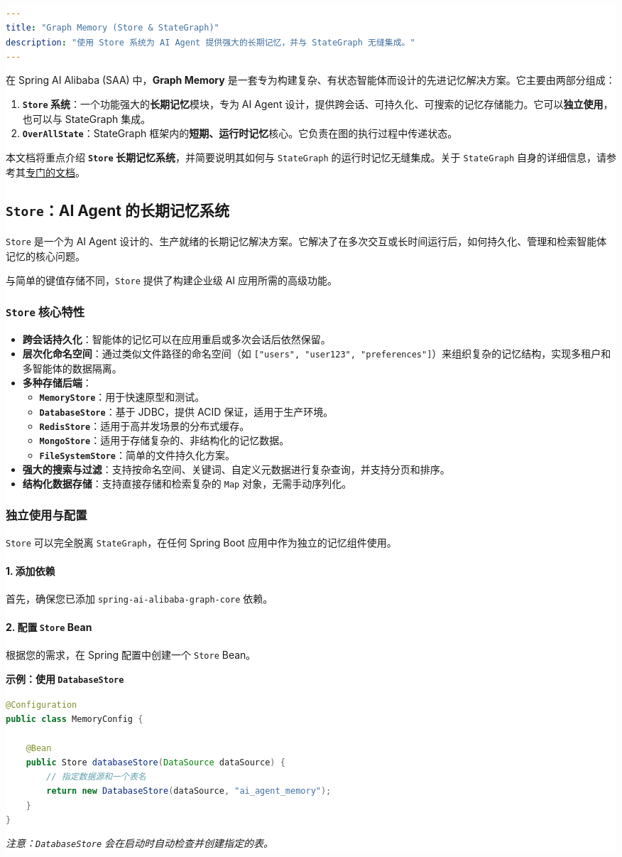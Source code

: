 ```yaml
---
title: "Graph Memory (Store & StateGraph)"
description: "使用 Store 系统为 AI Agent 提供强大的长期记忆，并与 StateGraph 无缝集成。"
---
```


在 Spring AI Alibaba (SAA) 中，**Graph Memory** 是一套专为构建复杂、有状态智能体而设计的先进记忆解决方案。它主要由两部分组成：

1.  **`Store` 系统**：一个功能强大的**长期记忆**模块，专为 AI Agent 设计，提供跨会话、可持久化、可搜索的记忆存储能力。它可以**独立使用**，也可以与 StateGraph 集成。
2.  **`OverAllState`**：StateGraph 框架内的**短期、运行时记忆**核心。它负责在图的执行过程中传递状态。

本文档将重点介绍 **`Store` 长期记忆系统**，并简要说明其如何与 `StateGraph` 的运行时记忆无缝集成。关于 `StateGraph` 自身的详细信息，请参考其[专门的文档](../stategraph/basics.md)。

## `Store`：AI Agent 的长期记忆系统

`Store` 是一个为 AI Agent 设计的、生产就绪的长期记忆解决方案。它解决了在多次交互或长时间运行后，如何持久化、管理和检索智能体记忆的核心问题。

与简单的键值存储不同，`Store` 提供了构建企业级 AI 应用所需的高级功能。

### `Store` 核心特性

- **跨会话持久化**：智能体的记忆可以在应用重启或多次会话后依然保留。
- **层次化命名空间**：通过类似文件路径的命名空间（如 `["users", "user123", "preferences"]`）来组织复杂的记忆结构，实现多租户和多智能体的数据隔离。
- **多种存储后端**：
    - **`MemoryStore`**：用于快速原型和测试。
    - **`DatabaseStore`**：基于 JDBC，提供 ACID 保证，适用于生产环境。
    - **`RedisStore`**：适用于高并发场景的分布式缓存。
    - **`MongoStore`**：适用于存储复杂的、非结构化的记忆数据。
    - **`FileSystemStore`**：简单的文件持久化方案。
- **强大的搜索与过滤**：支持按命名空间、关键词、自定义元数据进行复杂查询，并支持分页和排序。
- **结构化数据存储**：支持直接存储和检索复杂的 `Map` 对象，无需手动序列化。

### 独立使用与配置

`Store` 可以完全脱离 `StateGraph`，在任何 Spring Boot 应用中作为独立的记忆组件使用。

#### 1. 添加依赖
首先，确保您已添加 `spring-ai-alibaba-graph-core` 依赖。

#### 2. 配置 `Store` Bean
根据您的需求，在 Spring 配置中创建一个 `Store` Bean。

**示例：使用 `DatabaseStore`**
```java
@Configuration
public class MemoryConfig {

    @Bean
    public Store databaseStore(DataSource dataSource) {
        // 指定数据源和一个表名
        return new DatabaseStore(dataSource, "ai_agent_memory");
    }
}
```
*注意：`DatabaseStore` 会在启动时自动检查并创建指定的表。*
